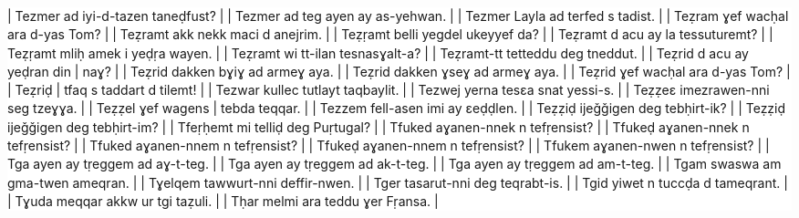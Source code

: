| Tezmer ad iyi-d-tazen taneḍfust? |
| Tezmer ad teg ayen ay as-yehwan. |
| Tezmer Layla ad terfed s tadist. |
| Teẓram ɣef wacḥal ara d-yas Tom? |
| Teẓramt akk nekk maci d anejrim. |
| Teẓṛamt belli yegdel ukeyyef da? |
| Teẓramt d acu ay la tessuturemt? |
| Teẓṛamt mliḥ amek i yeḍṛa wayen. |
| Teẓramt wi tt-ilan tesnasɣalt-a? |
| Teẓramt-tt tetteddu deg tneddut. |
| Teẓrid d acu ay yeḍran din |  naɣ? |
| Teẓrid dakken bɣiɣ ad armeɣ aya. |
| Teẓrid dakken ɣseɣ ad armeɣ aya. |
| Teẓrid ɣef wacḥal ara d-yas Tom? |
| Teẓriḍ |  tfaq s taddart d tilemt! |
| Tezwar kullec tutlayt taqbaylit. |
| Tezwej yerna tesɛa snat yessi-s. |
| Teẓẓeɛ imezrawen-nni seg tzeɣɣa. |
| Teẓẓel ɣef wagens |  tebda teqqar. |
| Tezzem fell-asen imi ay ɛeḍḍlen. |
| Teẓẓiḍ ijeǧǧigen deg tebḥirt-ik? |
| Teẓẓiḍ ijeǧǧigen deg tebḥirt-im? |
| Tfeṛḥemt mi telliḍ deg Puṛtugal? |
| Tfuked aɣanen-nnek n tefṛensist? |
| Tfukeḍ aɣanen-nnek n tefṛensist? |
| Tfuked aɣanen-nnem n tefṛensist? |
| Tfukeḍ aɣanen-nnem n tefṛensist? |
| Tfukem aɣanen-nwen n tefṛensist? |
| Tga ayen ay tṛeggem ad aɣ-t-teg. |
| Tga ayen ay tṛeggem ad ak-t-teg. |
| Tga ayen ay tṛeggem ad am-t-teg. |
| Tgam swaswa am gma-twen ameqran. |
| Tɣelqem tawwurt-nni deffir-nwen. |
| Tger tasarut-nni deg teqrabt-is. |
| Tgid yiwet n tuccḍa d tameqrant. |
| Tɣuda meqqar akkw ur tgi taẓuli. |
| Tḥar melmi ara teddu ɣer Fṛansa. |